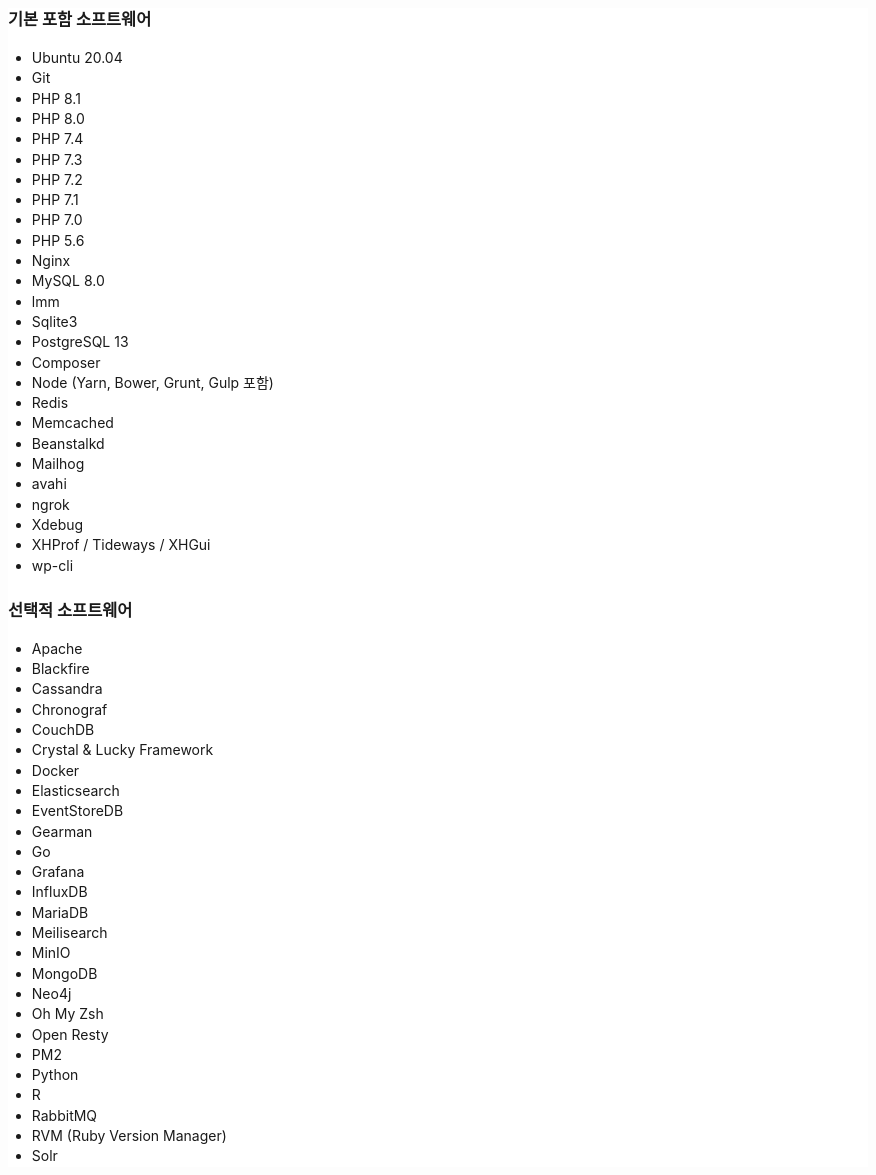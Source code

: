 <a name="included-software"></a>
### 기본 포함 소프트웨어

<div id="software-list" markdown="1">

- Ubuntu 20.04
- Git
- PHP 8.1
- PHP 8.0
- PHP 7.4
- PHP 7.3
- PHP 7.2
- PHP 7.1
- PHP 7.0
- PHP 5.6
- Nginx
- MySQL 8.0
- lmm
- Sqlite3
- PostgreSQL 13
- Composer
- Node (Yarn, Bower, Grunt, Gulp 포함)
- Redis
- Memcached
- Beanstalkd
- Mailhog
- avahi
- ngrok
- Xdebug
- XHProf / Tideways / XHGui
- wp-cli

</div>

<a name="optional-software"></a>
### 선택적 소프트웨어

<div id="software-list" markdown="1">

- Apache
- Blackfire
- Cassandra
- Chronograf
- CouchDB
- Crystal & Lucky Framework
- Docker
- Elasticsearch
- EventStoreDB
- Gearman
- Go
- Grafana
- InfluxDB
- MariaDB
- Meilisearch
- MinIO
- MongoDB
- Neo4j
- Oh My Zsh
- Open Resty
- PM2
- Python
- R
- RabbitMQ
- RVM (Ruby Version Manager)
- Solr